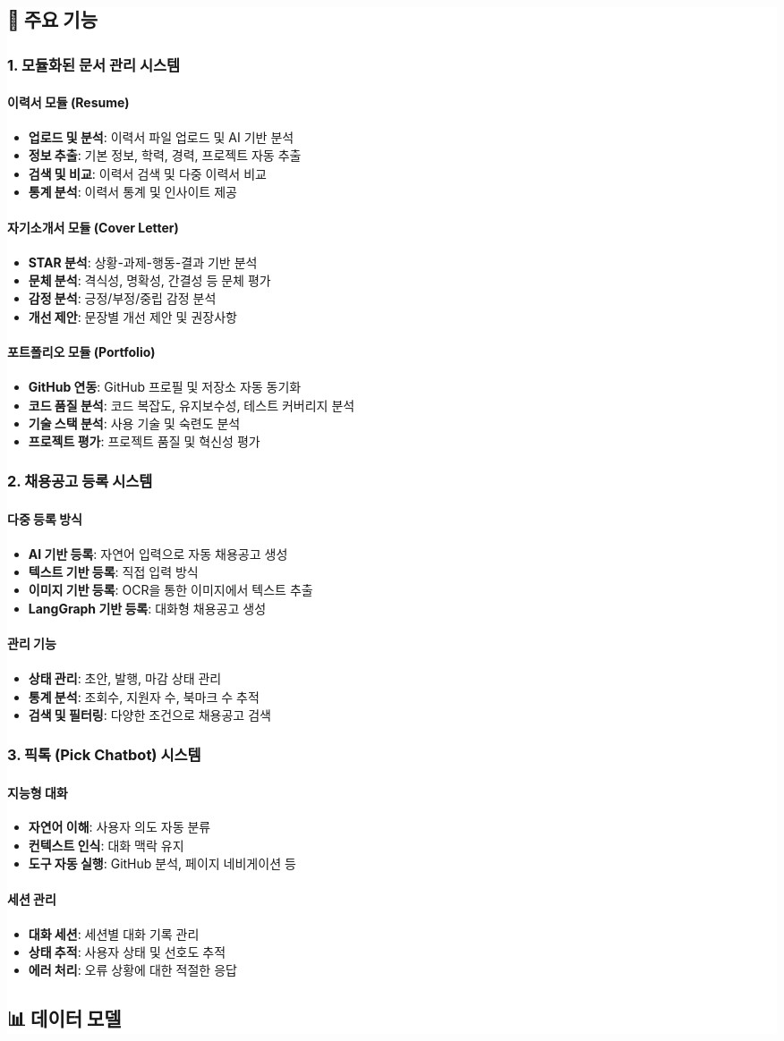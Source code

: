 ```
```

## 🎯 주요 기능

### 1. 모듈화된 문서 관리 시스템

#### 이력서 모듈 (Resume)
- **업로드 및 분석**: 이력서 파일 업로드 및 AI 기반 분석
- **정보 추출**: 기본 정보, 학력, 경력, 프로젝트 자동 추출
- **검색 및 비교**: 이력서 검색 및 다중 이력서 비교
- **통계 분석**: 이력서 통계 및 인사이트 제공

#### 자기소개서 모듈 (Cover Letter)
- **STAR 분석**: 상황-과제-행동-결과 기반 분석
- **문체 분석**: 격식성, 명확성, 간결성 등 문체 평가
- **감정 분석**: 긍정/부정/중립 감정 분석
- **개선 제안**: 문장별 개선 제안 및 권장사항

#### 포트폴리오 모듈 (Portfolio)
- **GitHub 연동**: GitHub 프로필 및 저장소 자동 동기화
- **코드 품질 분석**: 코드 복잡도, 유지보수성, 테스트 커버리지 분석
- **기술 스택 분석**: 사용 기술 및 숙련도 분석
- **프로젝트 평가**: 프로젝트 품질 및 혁신성 평가

### 2. 채용공고 등록 시스템

#### 다중 등록 방식
- **AI 기반 등록**: 자연어 입력으로 자동 채용공고 생성
- **텍스트 기반 등록**: 직접 입력 방식
- **이미지 기반 등록**: OCR을 통한 이미지에서 텍스트 추출
- **LangGraph 기반 등록**: 대화형 채용공고 생성

#### 관리 기능
- **상태 관리**: 초안, 발행, 마감 상태 관리
- **통계 분석**: 조회수, 지원자 수, 북마크 수 추적
- **검색 및 필터링**: 다양한 조건으로 채용공고 검색

### 3. 픽톡 (Pick Chatbot) 시스템

#### 지능형 대화
- **자연어 이해**: 사용자 의도 자동 분류
- **컨텍스트 인식**: 대화 맥락 유지
- **도구 자동 실행**: GitHub 분석, 페이지 네비게이션 등

#### 세션 관리
- **대화 세션**: 세션별 대화 기록 관리
- **상태 추적**: 사용자 상태 및 선호도 추적
- **에러 처리**: 오류 상황에 대한 적절한 응답

## 📊 데이터 모델
